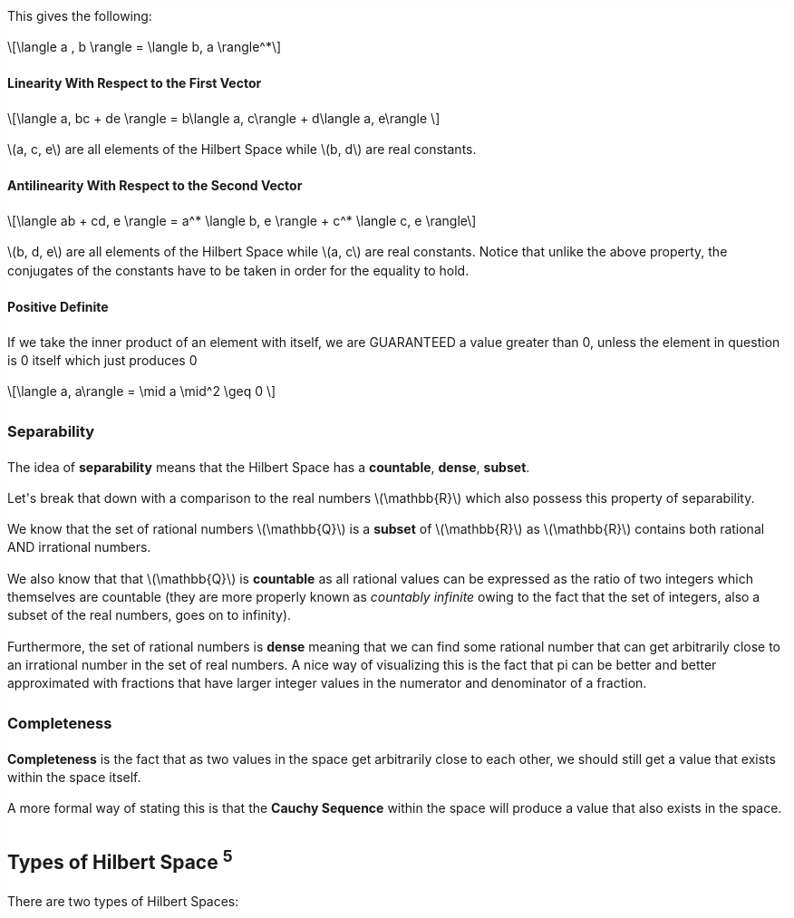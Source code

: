 This gives the following:

\\[\langle a , b \rangle =  \langle b, a \rangle^*\\]

#### Linearity With Respect to the First Vector

\\[\langle a, bc + de \rangle  = b\langle a, c\rangle + d\langle a, e\rangle \\]

\\(a, c, e\\) are all elements of the Hilbert Space while \\(b, d\\) are real constants. 

#### Antilinearity With Respect to the Second Vector

\\[\langle ab + cd, e \rangle = a^* \langle b, e \rangle + c^* \langle c, e \rangle\\]

\\(b, d, e\\) are all elements of the Hilbert Space while \\(a, c\\) are real constants. Notice that unlike the above property, the conjugates of the constants have to be taken in order for the equality to hold. 

#### Positive Definite 

If we take the inner product of an element with itself, we are GUARANTEED a value greater than 0, unless the element in question is 0 itself which just produces 0

\\[\langle a, a\rangle = \mid a \mid^2 \geq 0 \\]

### Separability

The idea of **separability** means that the Hilbert Space has a **countable**, **dense**, **subset**.

Let's break that down with a comparison to the real numbers \\(\mathbb{R}\\) which also possess this property of separability. 

We know that the set of rational numbers \\(\mathbb{Q}\\) is a **subset** of \\(\mathbb{R}\\) as \\(\mathbb{R}\\) contains both rational AND irrational numbers. 

We also know that that \\(\mathbb{Q}\\) is **countable** as all rational values can be expressed as the ratio of two integers which themselves are countable (they are more properly known as *countably infinite* owing to the fact that the set of integers, also a subset of the real numbers, goes on to infinity).

Furthermore, the set of rational numbers is **dense** meaning that we can find some rational number that can get arbitrarily close to an irrational number in the set of real numbers. A nice way of visualizing this is the fact that pi can be better and better approximated with fractions that have larger integer values in the numerator and denominator of a fraction.

### Completeness

__Completeness__ is the fact that as two values in the space get arbitrarily close to each other, we should still get a value that exists within the space itself.

A more formal way of stating this is that the __Cauchy Sequence__ within the space will produce a value that also exists in the space.

## Types of Hilbert Space <sup>5</sup>

There are two types of Hilbert Spaces:
